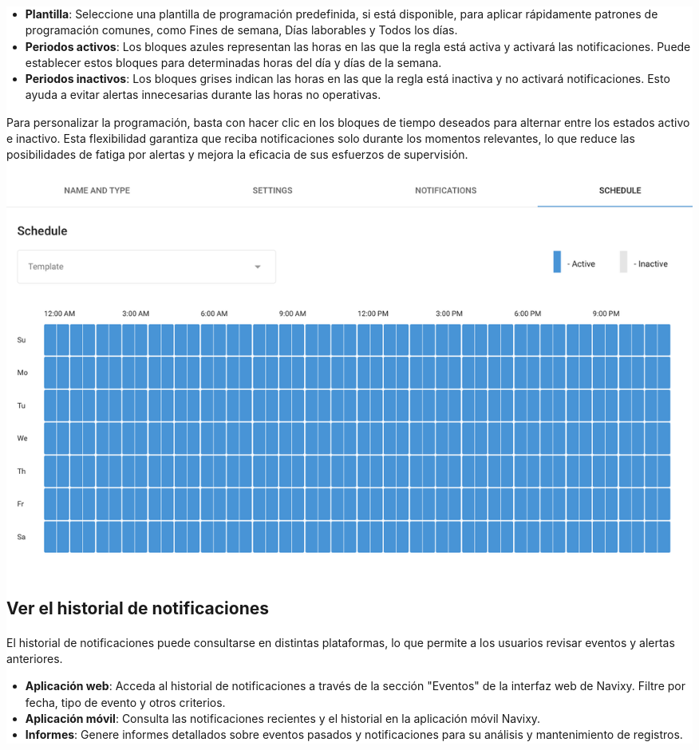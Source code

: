 * **Plantilla**: Seleccione una plantilla de programación predefinida, si está disponible, para aplicar rápidamente patrones de programación comunes, como Fines de semana, Días laborables y Todos los días.
* **Periodos activos**: Los bloques azules representan las horas en las que la regla está activa y activará las notificaciones. Puede establecer estos bloques para determinadas horas del día y días de la semana.
* **Periodos inactivos**: Los bloques grises indican las horas en las que la regla está inactiva y no activará notificaciones. Esto ayuda a evitar alertas innecesarias durante las horas no operativas.

Para personalizar la programación, basta con hacer clic en los bloques de tiempo deseados para alternar entre los estados activo e inactivo. Esta flexibilidad garantiza que reciba notificaciones solo durante los momentos relevantes, lo que reduce las posibilidades de fatiga por alertas y mejora la eficacia de sus esfuerzos de supervisión.

![image-20240805-221914.png](../gua-del-usuario/attachments/image-20240805-221914.png)

## Ver el historial de notificaciones

El historial de notificaciones puede consultarse en distintas plataformas, lo que permite a los usuarios revisar eventos y alertas anteriores.

* **Aplicación web**: Acceda al historial de notificaciones a través de la sección "Eventos" de la interfaz web de Navixy. Filtre por fecha, tipo de evento y otros criterios.
* **Aplicación móvil**: Consulta las notificaciones recientes y el historial en la aplicación móvil Navixy.
* **Informes**: Genere informes detallados sobre eventos pasados y notificaciones para su análisis y mantenimiento de registros.
